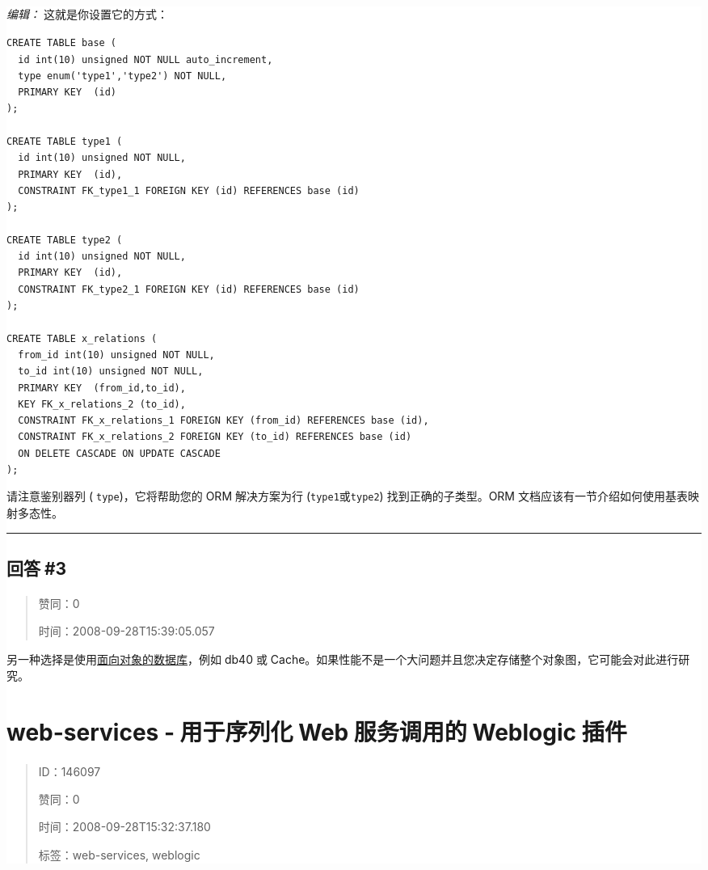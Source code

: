 *编辑：* 这就是你设置它的方式：

```
CREATE TABLE base (
  id int(10) unsigned NOT NULL auto_increment,
  type enum('type1','type2') NOT NULL,
  PRIMARY KEY  (id)
);

CREATE TABLE type1 (
  id int(10) unsigned NOT NULL,
  PRIMARY KEY  (id),
  CONSTRAINT FK_type1_1 FOREIGN KEY (id) REFERENCES base (id)
);

CREATE TABLE type2 (
  id int(10) unsigned NOT NULL,
  PRIMARY KEY  (id),
  CONSTRAINT FK_type2_1 FOREIGN KEY (id) REFERENCES base (id)
);

CREATE TABLE x_relations (
  from_id int(10) unsigned NOT NULL,
  to_id int(10) unsigned NOT NULL,
  PRIMARY KEY  (from_id,to_id),
  KEY FK_x_relations_2 (to_id),
  CONSTRAINT FK_x_relations_1 FOREIGN KEY (from_id) REFERENCES base (id),
  CONSTRAINT FK_x_relations_2 FOREIGN KEY (to_id) REFERENCES base (id) 
  ON DELETE CASCADE ON UPDATE CASCADE
); 
```

请注意鉴别器列 ( `type`)，它将帮助您的 ORM 解决方案为行 (`type1`或`type2`) 找到正确的子类型。ORM 文档应该有一节介绍如何使用基表映射多态性。

* * *

## 回答 #3

> 赞同：0
> 
> 时间：2008-09-28T15:39:05.057

另一种选择是使用[面向对象的数据库](http://en.wikipedia.org/wiki/Comparison_of_object_database_management_systems)，例如 db40 或 Cache。如果性能不是一个大问题并且您决定存储整个对象图，它可能会对此进行研究。

# web-services - 用于序列化 Web 服务调用的 Weblogic 插件

> ID：146097
> 
> 赞同：0
> 
> 时间：2008-09-28T15:32:37.180
> 
> 标签：web-services, weblogic
